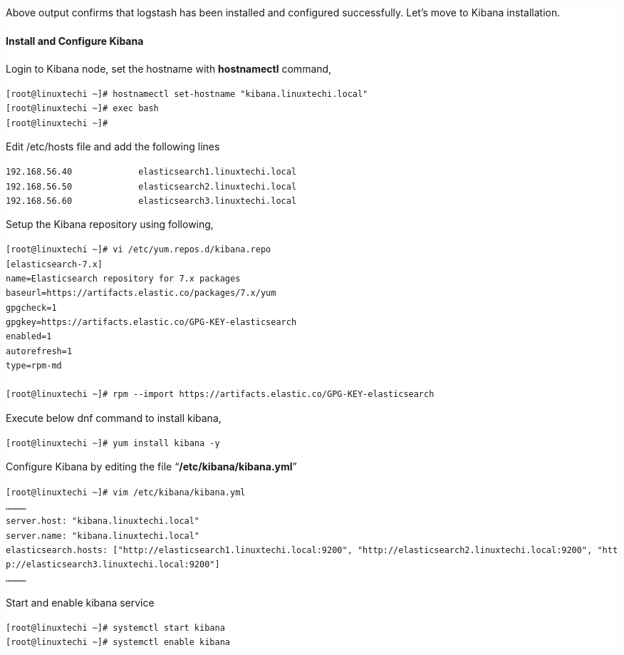 Above output confirms that logstash has been installed and configured successfully. Let’s move to Kibana installation.

#### Install and Configure Kibana

Login to Kibana node, set the hostname with **hostnamectl** command,

```
[root@linuxtechi ~]# hostnamectl set-hostname "kibana.linuxtechi.local"
[root@linuxtechi ~]# exec bash
[root@linuxtechi ~]#
```

Edit /etc/hosts file and add the following lines

```
192.168.56.40             elasticsearch1.linuxtechi.local
192.168.56.50             elasticsearch2.linuxtechi.local
192.168.56.60             elasticsearch3.linuxtechi.local
```

Setup the Kibana repository using following,

```
[root@linuxtechi ~]# vi /etc/yum.repos.d/kibana.repo
[elasticsearch-7.x]
name=Elasticsearch repository for 7.x packages
baseurl=https://artifacts.elastic.co/packages/7.x/yum
gpgcheck=1
gpgkey=https://artifacts.elastic.co/GPG-KEY-elasticsearch
enabled=1
autorefresh=1
type=rpm-md

[root@linuxtechi ~]# rpm --import https://artifacts.elastic.co/GPG-KEY-elasticsearch
```

Execute below dnf command to install kibana,

```
[root@linuxtechi ~]# yum install kibana -y
```

Configure Kibana by editing the file “**/etc/kibana/kibana.yml**”

```
[root@linuxtechi ~]# vim /etc/kibana/kibana.yml
…………
server.host: "kibana.linuxtechi.local"
server.name: "kibana.linuxtechi.local"
elasticsearch.hosts: ["http://elasticsearch1.linuxtechi.local:9200", "http://elasticsearch2.linuxtechi.local:9200", "http://elasticsearch3.linuxtechi.local:9200"]
…………
```

Start and enable kibana service

```
[root@linuxtechi ~]# systemctl start kibana
[root@linuxtechi ~]# systemctl enable kibana
```


[#]: collector: (lujun9972)
[#]: translator: (heguangzhi)
[#]: reviewer: ( )
[#]: publisher: ( )
[#]: url: ( )
[#]: subject: (How to Setup Multi Node Elastic Stack Cluster on RHEL 8 / CentOS 8)
[#]: via: (https://www.linuxtechi.com/setup-multinode-elastic-stack-cluster-rhel8-centos8/)
[#]: author: (Pradeep Kumar https://www.linuxtechi.com/author/pradeep/)
[a]: https://www.linuxtechi.com/author/pradeep/
[b]: https://github.com/lujun9972
[1]: data:image/gif;base64,R0lGODlhAQABAIAAAAAAAP///yH5BAEAAAAALAAAAAABAAEAAAIBRAA7
[2]: https://www.linuxtechi.com/wp-content/uploads/2019/09/Elastic-Stack-Cluster-RHEL8-CentOS8.jpg
[3]: https://www.linuxtechi.com/setup-local-yum-dnf-repository-rhel-8/
[4]: https://www.linuxtechi.com/wp-content/uploads/2019/09/Kibana-Dashboard-rhel8.jpg
[5]: https://www.linuxtechi.com/wp-content/uploads/2019/09/Stack-Monitoring-Overview-RHEL8.jpg
[6]: https://www.linuxtechi.com/wp-content/uploads/2019/09/Elasticsearch-index-management-Kibana.jpg
[7]: https://www.linuxtechi.com/wp-content/uploads/2019/09/Define-Index-Pattern-Kibana-RHEL8.jpg
[8]: https://www.linuxtechi.com/wp-content/uploads/2019/09/Time-Filter-Index-Pattern-Kibana-RHEL8.jpg
[9]: https://www.linuxtechi.com/wp-content/uploads/2019/09/filebeat-index-pattern-overview-Kibana.jpg
[10]: https://www.linuxtechi.com/wp-content/uploads/2019/09/Discover-Kibana-REHL8.jpg
